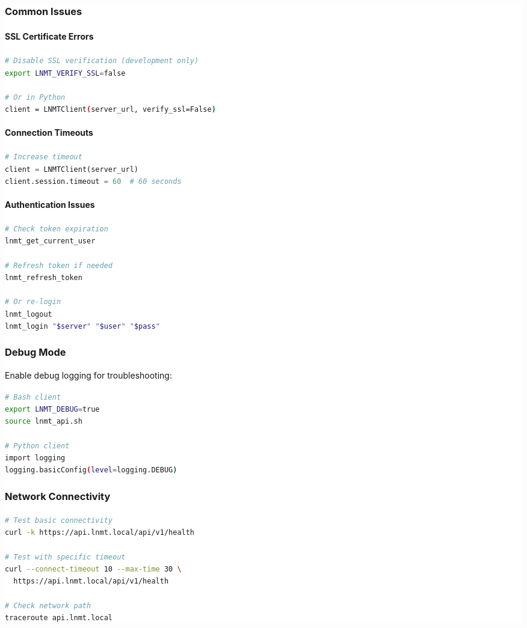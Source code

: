 ### Common Issues

#### SSL Certificate Errors

```bash
# Disable SSL verification (development only)
export LNMT_VERIFY_SSL=false

# Or in Python
client = LNMTClient(server_url, verify_ssl=False)
```

#### Connection Timeouts

```python
# Increase timeout
client = LNMTClient(server_url)
client.session.timeout = 60  # 60 seconds
```

#### Authentication Issues

```bash
# Check token expiration
lnmt_get_current_user

# Refresh token if needed
lnmt_refresh_token

# Or re-login
lnmt_logout
lnmt_login "$server" "$user" "$pass"
```

### Debug Mode

Enable debug logging for troubleshooting:

```bash
# Bash client
export LNMT_DEBUG=true
source lnmt_api.sh

# Python client
import logging
logging.basicConfig(level=logging.DEBUG)
```

### Network Connectivity

```bash
# Test basic connectivity
curl -k https://api.lnmt.local/api/v1/health

# Test with specific timeout
curl --connect-timeout 10 --max-time 30 \
  https://api.lnmt.local/api/v1/health

# Check network path
traceroute api.lnmt.local
```
